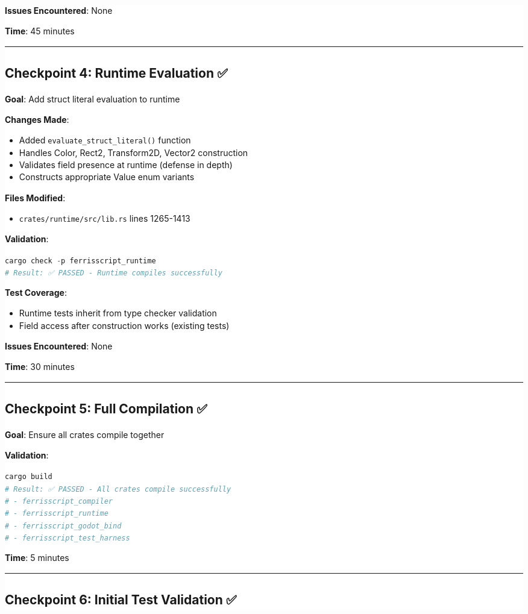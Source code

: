 **Issues Encountered**: None

**Time**: 45 minutes

---

## Checkpoint 4: Runtime Evaluation ✅

**Goal**: Add struct literal evaluation to runtime

**Changes Made**:

- Added `evaluate_struct_literal()` function
- Handles Color, Rect2, Transform2D, Vector2 construction
- Validates field presence at runtime (defense in depth)
- Constructs appropriate Value enum variants

**Files Modified**:

- `crates/runtime/src/lib.rs` lines 1265-1413

**Validation**:

```powershell
cargo check -p ferrisscript_runtime
# Result: ✅ PASSED - Runtime compiles successfully
```

**Test Coverage**:

- Runtime tests inherit from type checker validation
- Field access after construction works (existing tests)

**Issues Encountered**: None

**Time**: 30 minutes

---

## Checkpoint 5: Full Compilation ✅

**Goal**: Ensure all crates compile together

**Validation**:

```powershell
cargo build
# Result: ✅ PASSED - All crates compile successfully
# - ferrisscript_compiler
# - ferrisscript_runtime  
# - ferrisscript_godot_bind
# - ferrisscript_test_harness
```

**Time**: 5 minutes

---

## Checkpoint 6: Initial Test Validation ✅
